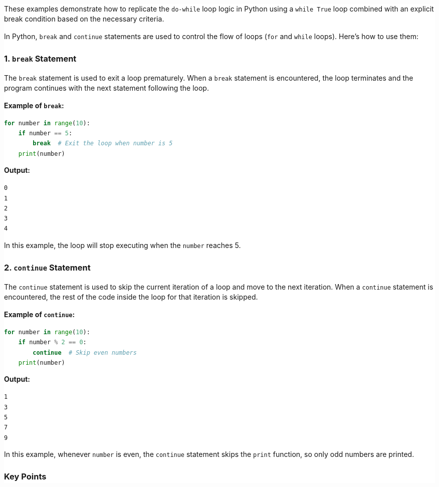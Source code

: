 These examples demonstrate how to replicate the `do-while` loop logic in Python using a `while True` loop combined with an explicit break condition based on the necessary criteria.

In Python, `break` and `continue` statements are used to control the flow of loops (`for` and `while` loops). Here’s how to use them:

### 1. `break` Statement

The `break` statement is used to exit a loop prematurely. When a `break` statement is encountered, the loop terminates and the program continues with the next statement following the loop.

**Example of `break`:**

```python
for number in range(10):
    if number == 5:
        break  # Exit the loop when number is 5
    print(number)
```
**Output:**
```
0
1
2
3
4
```

In this example, the loop will stop executing when the `number` reaches 5.

### 2. `continue` Statement

The `continue` statement is used to skip the current iteration of a loop and move to the next iteration. When a `continue` statement is encountered, the rest of the code inside the loop for that iteration is skipped.

**Example of `continue`:**

```python
for number in range(10):
    if number % 2 == 0:
        continue  # Skip even numbers
    print(number)
```
**Output:**
```
1
3
5
7
9
```

In this example, whenever `number` is even, the `continue` statement skips the `print` function, so only odd numbers are printed.

### Key Points
